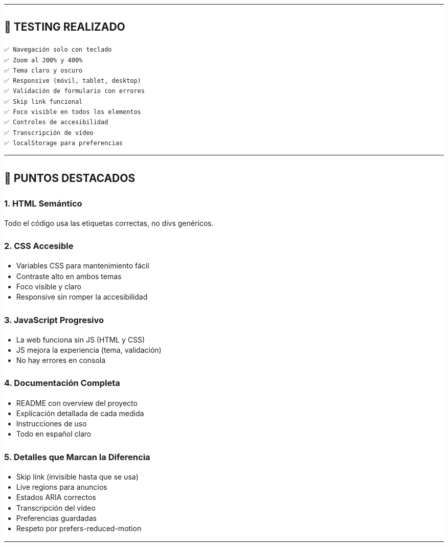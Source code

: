
---

## 🧪 TESTING REALIZADO

```
✅ Navegación solo con teclado
✅ Zoom al 200% y 400%
✅ Tema claro y oscuro
✅ Responsive (móvil, tablet, desktop)
✅ Validación de formulario con errores
✅ Skip link funcional
✅ Foco visible en todos los elementos
✅ Controles de accesibilidad
✅ Transcripción de vídeo
✅ localStorage para preferencias
```

---

## 🌟 PUNTOS DESTACADOS

### 1. HTML Semántico
Todo el código usa las etiquetas correctas, no divs genéricos.

### 2. CSS Accesible
- Variables CSS para mantenimiento fácil
- Contraste alto en ambos temas
- Foco visible y claro
- Responsive sin romper la accesibilidad

### 3. JavaScript Progresivo
- La web funciona sin JS (HTML y CSS)
- JS mejora la experiencia (tema, validación)
- No hay errores en consola

### 4. Documentación Completa
- README con overview del proyecto
- Explicación detallada de cada medida
- Instrucciones de uso
- Todo en español claro

### 5. Detalles que Marcan la Diferencia
- Skip link (invisible hasta que se usa)
- Live regions para anuncios
- Estados ARIA correctos
- Transcripción del vídeo
- Preferencias guardadas
- Respeto por prefers-reduced-motion

---
